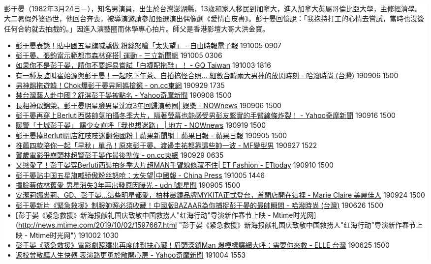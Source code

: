 彭于晏（1982年3月24日－），知名男演員，出生於台灣澎湖縣，13歲和家人移民到加拿大，進入加拿大英屬哥倫比亞大學，主修經濟學。大二暑假外婆過世，他回台奔喪，被導演邀請參加甄選演出偶像劇《愛情白皮書》。彭于晏回憶說：「我抱持打工的心情去嘗試，當時也沒簽任何合約就去拍戲的。」因進入演藝圈而休學專心拍片。師父是香港影壇大哥大洪金寶。
- [彭于晏表態！貼中國五星旗喊驕傲 粉絲怒嗆「太失望」 - 自由時報電子報](https://ent.ltn.com.tw/news/breakingnews/2936892 "彭于晏表態！貼中國五星旗喊驕傲 粉絲怒嗆「太失望」 - 自由時報電子報") 191005 0907
- [彭于晏、張鈞甯示範都市森林穿搭| 運動 - 三立新聞網](https://www.setn.com/e/news.aspx?newsid=613486 "彭于晏、張鈞甯示範都市森林穿搭| 運動 - 三立新聞網") 191005 0306
- [如果你不是彭于晏，請你不要輕易嘗試「白襪配拖鞋」！ - GQ Taiwan](https://www.gq.com.tw/fashion/fashion-news/content-40869.html "如果你不是彭于晏，請你不要輕易嘗試「白襪配拖鞋」！ - GQ Taiwan") 191003 1816
- [有一種友誼叫崔始源與彭于晏！一起吃下午茶、自拍搞怪合照... 細數台韓兩大男神的放閃時刻 - 哈潑時尚 (台灣)](https://www.harpersbazaar.com/tw/celebrity/celebritynews/g28894039/siwonchoi-eddiepeng-friendship/ "有一種友誼叫崔始源與彭于晏！一起吃下午茶、自拍搞怪合照... 細數台韓兩大男神的放閃時刻 - 哈潑時尚 (台灣)") 190906 1500
- [男神踢拖遊韓！Chok爆彭于晏畀阿媽搶鏡 - on.cc東網](https://hk.on.cc/hk/bkn/cnt/entertainment/20190929/bkn-20190929173343761-0929_00862_001.html "男神踢拖遊韓！Chok爆彭于晏畀阿媽搶鏡 - on.cc東網") 190929 1735
- [禁台灣藝人赴中國？舒淇彭于晏被點名 - Yahoo奇摩新聞](https://tw.news.yahoo.com/%E7%A6%81%E5%8F%B0%E7%81%A3%E8%97%9D%E4%BA%BA%E8%B5%B4%E4%B8%AD%E5%9C%8B-%E8%88%92%E6%B7%87%E5%BD%AD%E4%BA%8E%E6%99%8F%E8%A2%AB%E9%BB%9E%E5%90%8D-041503820.html "禁台灣藝人赴中國？舒淇彭于晏被點名 - Yahoo奇摩新聞") 190908 1500
- [長相神似錦榮、彭于晏明星臉男星沈寂3年回歸演藝圈| 娛樂 - NOWnews](https://www.nownews.com/news/20190906/3614014/ "長相神似錦榮、彭于晏明星臉男星沈寂3年回歸演藝圈| 娛樂 - NOWnews") 190906 1500
- [彭于晏再穿上Berluti西裝帥氣拍攝冬季大片，隔著螢幕也能感受男彭友緊實的手臂線條炸裂！ - Yahoo奇摩新聞](https://tw.news.yahoo.com/%E5%BD%AD%E4%BA%8E%E6%99%8F%E5%86%8D%E7%A9%BF%E4%B8%8A-berluti%E8%A5%BF%E8%A3%9D%E5%B8%A5%E6%B0%A3%E6%8B%8D%E6%94%9D%E5%86%AC%E5%AD%A3%E5%A4%A7%E7%89%87%E9%9A%94%E8%91%97%E8%9E%A2%E5%B9%95%E4%B9%9F%E8%83%BD%E6%84%9F%E5%8F%97%E7%94%B7%E5%BD%AD%E5%8F%8B%E7%B7%8A%E5%AF%A6%E7%9A%84%E6%89%8B%E8%87%82%E7%B7%9A%E6%A2%9D%E7%82%B8%E8%A3%82-140914785.html "彭于晏再穿上Berluti西裝帥氣拍攝冬季大片，隔著螢幕也能感受男彭友緊實的手臂線條炸裂！ - Yahoo奇摩新聞") 190916 1500
- [暖警「土城彭于晏」 讓少女直呼「我也想迷路」 | 地方 - NOWnews](https://www.nownews.com/news/20190919/3639536/ "暖警「土城彭于晏」 讓少女直呼「我也想迷路」 | 地方 - NOWnews") 190919 1500
- [彭于晏捧Berluti開店紅吱吱迷翻強國粉｜蘋果新聞網｜蘋果日報 - 蘋果日報](https://tw.appledaily.com/new/realtime/20190905/1628814/ "彭于晏捧Berluti開店紅吱吱迷翻強國粉｜蘋果新聞網｜蘋果日報 - 蘋果日報") 190905 1500
- [推薦四款陪你一起「早秋」單品！原來彭于晏、渡邊圭祐都靠這些帥一波 - MF變型男](https://mf.techbang.com/posts/9167-recommend-four-accompany-you-with-the-early-autumn-single-product-originally-peng-yuxuan-watanabe-guiyou-all-rely-on-these-handsome-wave "推薦四款陪你一起「早秋」單品！原來彭于晏、渡邊圭祐都靠這些帥一波 - MF變型男") 190927 1522
- [賀歲電影爭崩頭林超賢彭于晏作最後準備 - on.cc東網](https://hk.on.cc/hk/bkn/cnt/entertainment/20190929/bkn-20190929063049406-0929_00862_001.html "賀歲電影爭崩頭林超賢彭于晏作最後準備 - on.cc東網") 190929 0635
- [又戀愛了！彭于晏穿Berluti西裝拍冬季大片超MAN手臂線條藏不住| ET Fashion - ETtoday](https://fashion.ettoday.net/news/1531985 "又戀愛了！彭于晏穿Berluti西裝拍冬季大片超MAN手臂線條藏不住| ET Fashion - ETtoday") 190910 1500
- [彭于晏贴中国五星旗喊骄傲粉丝怒呛：太失望|中國報 - China Press](http://www.chinapress.com.my/20191005/%E5%BD%AD%E4%BA%8E%E6%99%8F%E8%B4%B4%E4%B8%AD%E5%9B%BD%E4%BA%94%E6%98%9F%E6%97%97%E5%96%8A%E9%AA%84%E5%82%B2-%E7%B2%89%E4%B8%9D%E6%80%92%E5%91%9B%EF%BC%9A%E5%A4%AA%E5%A4%B1%E6%9C%9B/ "彭于晏贴中国五星旗喊骄傲粉丝怒呛：太失望|中國報 - China Press") 191005 1446
- [撞臉蔡依林舊愛 男星消失3年再出發原因曝光 - udn 噓!星聞](https://stars.udn.com/star/story/10092/4031314 "撞臉蔡依林舊愛 男星消失3年再出發原因曝光 - udn 噓!星聞") 190905 1500
- [安潔莉娜裘莉、GD、彭于晏…這些明星都愛，柏林墨鏡品牌MYKITA正式登台，首間店開在這裡 - Marie Claire 美麗佳人](https://www.marieclaire.com.tw/fashion/news/44790 "安潔莉娜裘莉、GD、彭于晏…這些明星都愛，柏林墨鏡品牌MYKITA正式登台，首間店開在這裡 - Marie Claire 美麗佳人") 190924 1500
- [彭于晏新片《緊急救援》制服帥照必須收藏！中國版BAZAAR為你捕捉彭于晏的最帥瞬間 - 哈潑時尚 (台灣)](https://www.harpersbazaar.com/tw/celebrity/celebritynews/g28176067/peng-yu-yan-new-flim-poster/ "彭于晏新片《緊急救援》制服帥照必須收藏！中國版BAZAAR為你捕捉彭于晏的最帥瞬間 - 哈潑時尚 (台灣)") 190626 1500
- [彭于晏《紧急救援》新海报献礼国庆致敬中国救捞人"红海行动"导演新作春节上映 - Mtime时光网](http://news.mtime.com/2019/10/02/1597667.html "彭于晏《紧急救援》新海报献礼国庆致敬中国救捞人"红海行动"导演新作春节上映 - Mtime时光网") 191002 1030
- [彭于晏《緊急救援》電影劇照釋出再度帥到扶心臟！眉頭深鎖Man 爆模樣讓網大呼：需要你來救 - ELLE 台灣](https://www.elle.com/tw/entertainment/drama/g28181737/peng-yu-yan-new-flim-poster/ "彭于晏《緊急救援》電影劇照釋出再度帥到扶心臟！眉頭深鎖Man 爆模樣讓網大呼：需要你來救 - ELLE 台灣") 190625 1500
- [返校曾敬驊人生快轉 表演路更勇於敞開心房 - Yahoo奇摩新聞](https://tw.news.yahoo.com/%E8%BF%94%E6%A0%A1%E6%9B%BE%E6%95%AC%E9%A9%8A%E4%BA%BA%E7%94%9F%E5%BF%AB%E8%BD%89-%E8%A1%A8%E6%BC%94%E8%B7%AF%E6%9B%B4%E5%8B%87%E6%96%BC%E6%95%9E%E9%96%8B%E5%BF%83%E6%88%BF-075337978.html "返校曾敬驊人生快轉 表演路更勇於敞開心房 - Yahoo奇摩新聞") 191004 1553
